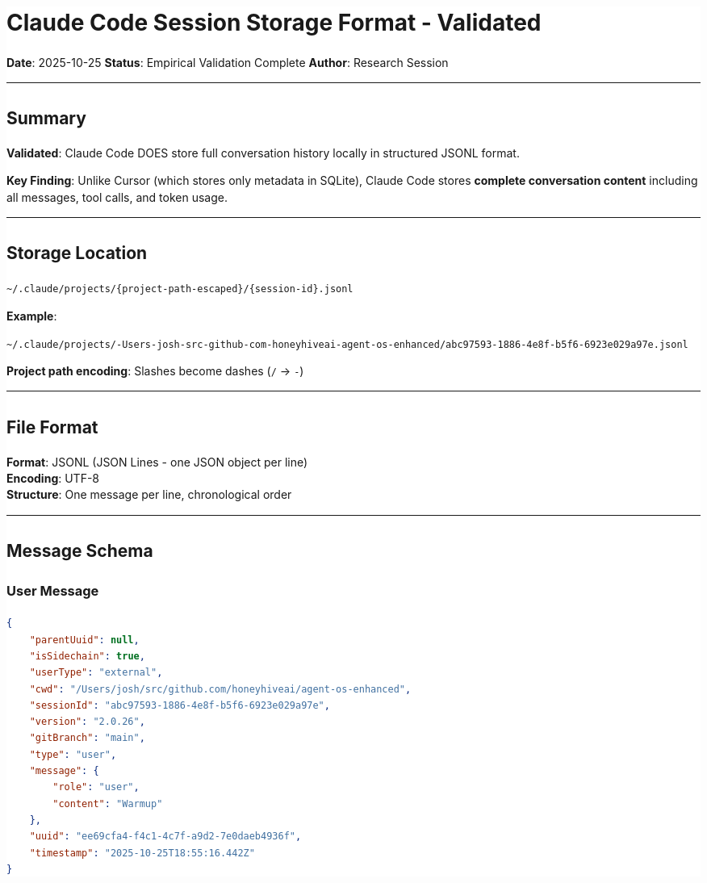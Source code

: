 # Claude Code Session Storage Format - Validated

**Date**: 2025-10-25
**Status**: Empirical Validation Complete
**Author**: Research Session

---

## Summary

**Validated**: Claude Code DOES store full conversation history locally in structured JSONL format.

**Key Finding**: Unlike Cursor (which stores only metadata in SQLite), Claude Code stores **complete conversation content** including all messages, tool calls, and token usage.

---

## Storage Location

```
~/.claude/projects/{project-path-escaped}/{session-id}.jsonl
```

**Example**:
```
~/.claude/projects/-Users-josh-src-github-com-honeyhiveai-agent-os-enhanced/abc97593-1886-4e8f-b5f6-6923e029a97e.jsonl
```

**Project path encoding**: Slashes become dashes (`/` → `-`)

---

## File Format

**Format**: JSONL (JSON Lines - one JSON object per line)  
**Encoding**: UTF-8  
**Structure**: One message per line, chronological order

---

## Message Schema

### User Message
```json
{
    "parentUuid": null,
    "isSidechain": true,
    "userType": "external",
    "cwd": "/Users/josh/src/github.com/honeyhiveai/agent-os-enhanced",
    "sessionId": "abc97593-1886-4e8f-b5f6-6923e029a97e",
    "version": "2.0.26",
    "gitBranch": "main",
    "type": "user",
    "message": {
        "role": "user",
        "content": "Warmup"
    },
    "uuid": "ee69cfa4-f4c1-4c7f-a9d2-7e0daeb4936f",
    "timestamp": "2025-10-25T18:55:16.442Z"
}
```
